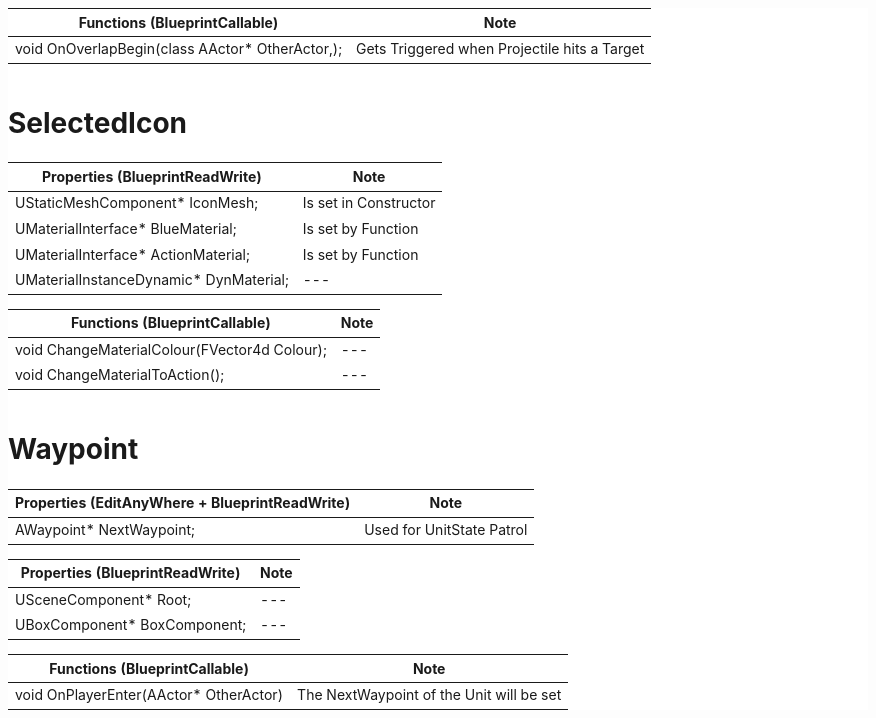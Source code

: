 |Functions (BlueprintCallable)                  				|Note                        			|
|-------------------------------------------------------------------------------|-----------------------------------------------|
|void OnOverlapBegin(class AActor* OtherActor,);    				| Gets Triggered when Projectile hits a Target   |

	
# SelectedIcon

|Properties (BlueprintReadWrite)  		                 	|Note                         |
|-----------------------------------------------------------------------|-----------------------------|
|UStaticMeshComponent* IconMesh;  					| Is set in Constructor       |
|UMaterialInterface* BlueMaterial;	         			| Is set by Function          |
|UMaterialInterface* ActionMaterial;					| Is set by Function 	      |
|UMaterialInstanceDynamic* DynMaterial;		      			| ---           	      |

	
|Functions (BlueprintCallable)                  				|Note                         |
|-------------------------------------------------------------------------------|-----------------------------|
|void ChangeMaterialColour(FVector4d Colour);   				| ---               |
|void ChangeMaterialToAction();     						| ---               |
	
	
# Waypoint

|Properties (EditAnyWhere + BlueprintReadWrite)                  	|Note                         |
|-----------------------------------------------------------------------|-----------------------------|
|AWaypoint* NextWaypoint;	  					|Used for UnitState Patrol    |


|Properties (BlueprintReadWrite)                  		|Note                         |
|---------------------------------------------------------------|-----------------------------|
|USceneComponent* Root;  					| ---             		|
|UBoxComponent* BoxComponent;					| ---  				|
	
|Functions (BlueprintCallable)                  				|Note                         |
|-------------------------------------------------------------------------------|-----------------------------|
|void OnPlayerEnter(AActor* OtherActor)						| The NextWaypoint of the Unit will be set   |
	
